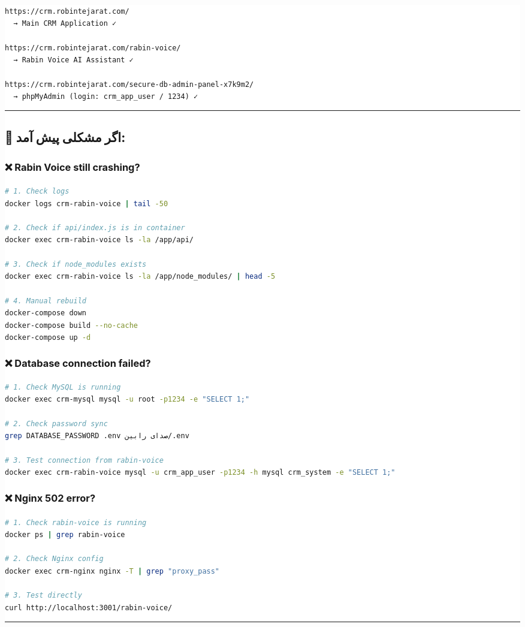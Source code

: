 ```
https://crm.robintejarat.com/
  → Main CRM Application ✓

https://crm.robintejarat.com/rabin-voice/
  → Rabin Voice AI Assistant ✓

https://crm.robintejarat.com/secure-db-admin-panel-x7k9m2/
  → phpMyAdmin (login: crm_app_user / 1234) ✓
```

---

## 🔧 **اگر مشکلی پیش آمد:**

### ❌ Rabin Voice still crashing?
```bash
# 1. Check logs
docker logs crm-rabin-voice | tail -50

# 2. Check if api/index.js is in container
docker exec crm-rabin-voice ls -la /app/api/

# 3. Check if node_modules exists
docker exec crm-rabin-voice ls -la /app/node_modules/ | head -5

# 4. Manual rebuild
docker-compose down
docker-compose build --no-cache
docker-compose up -d
```

### ❌ Database connection failed?
```bash
# 1. Check MySQL is running
docker exec crm-mysql mysql -u root -p1234 -e "SELECT 1;"

# 2. Check password sync
grep DATABASE_PASSWORD .env صدای رابین/.env

# 3. Test connection from rabin-voice
docker exec crm-rabin-voice mysql -u crm_app_user -p1234 -h mysql crm_system -e "SELECT 1;"
```

### ❌ Nginx 502 error?
```bash
# 1. Check rabin-voice is running
docker ps | grep rabin-voice

# 2. Check Nginx config
docker exec crm-nginx nginx -T | grep "proxy_pass"

# 3. Test directly
curl http://localhost:3001/rabin-voice/
```

---